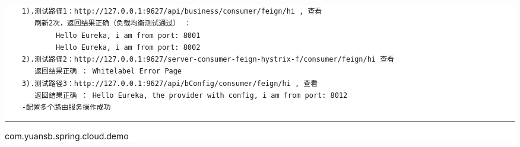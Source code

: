         1).测试路径1：http://127.0.0.1:9627/api/business/consumer/feign/hi , 查看
           刷新2次，返回结果正确（负载均衡测试通过） ： 
                Hello Eureka, i am from port: 8001
                Hello Eureka, i am from port: 8002
        2).测试路径2：http://127.0.0.1:9627/server-consumer-feign-hystrix-f/consumer/feign/hi 查看
           返回结果正确 ： Whitelabel Error Page 
        3).测试路径3：http://127.0.0.1:9627/api/bConfig/consumer/feign/hi , 查看
           返回结果正确 ： Hello Eureka, the provider with config, i am from port: 8012
        -配置多个路由服务操作成功   
----------------------------            
com.yuansb.spring.cloud.demo